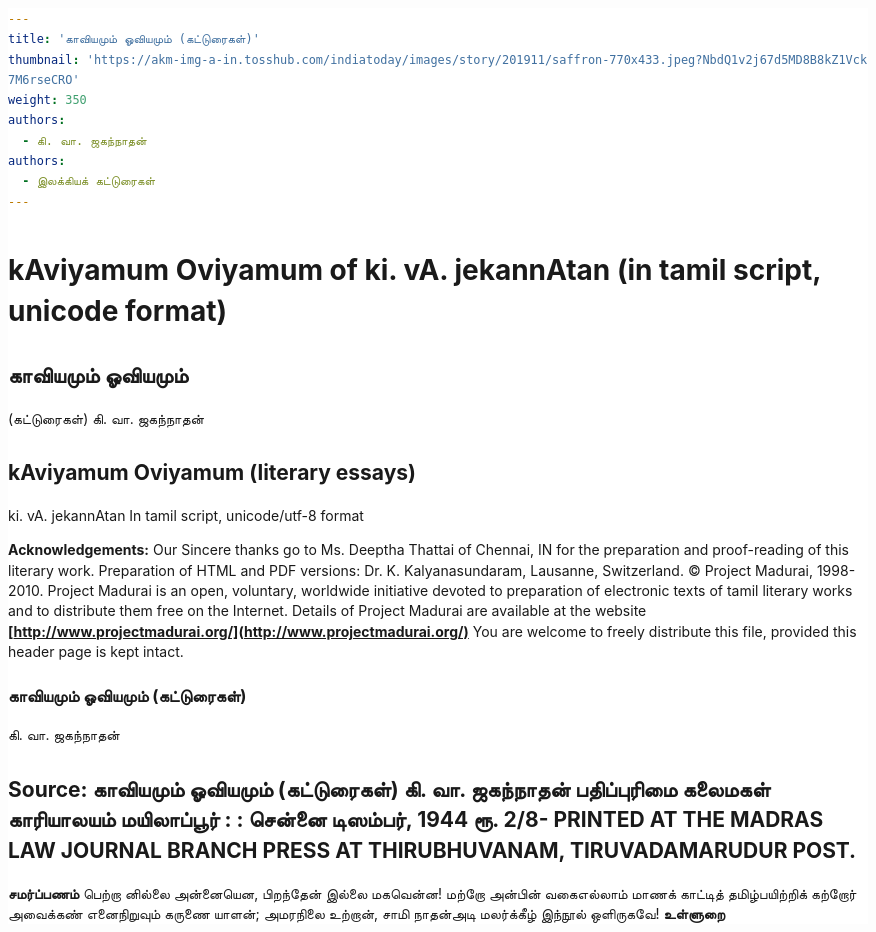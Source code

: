 ```yaml
---
title: 'காவியமும் ஓவியமும் (கட்டுரைகள்)'
thumbnail: 'https://akm-img-a-in.tosshub.com/indiatoday/images/story/201911/saffron-770x433.jpeg?NbdQ1v2j67d5MD8B8kZ1Vck7M6rseCRO'
weight: 350
authors:
  - கி. வா. ஜகந்நாதன்
authors:
  - இலக்கியக் கட்டுரைகள்
---
```


# kAviyamum Oviyamum of ki. vA. jekannAtan (in tamil script, unicode format)



## காவியமும் ஓவியமும்
(கட்டுரைகள்)
கி. வா. ஜகந்நாதன்

## kAviyamum Oviyamum (literary essays)
ki. vA. jekannAtan
In tamil script, unicode/utf-8 format

**Acknowledgements:**
Our Sincere thanks go to Ms. Deeptha Thattai of Chennai, IN for the preparation
and proof-reading of this literary work.
Preparation of HTML and PDF versions: Dr. K. Kalyanasundaram, Lausanne, Switzerland.
© Project Madurai, 1998-2010.
Project Madurai is an open, voluntary, worldwide initiative devoted to preparation
of electronic texts of tamil literary works and to distribute them free on the Internet.
Details of Project Madurai are available at the website
**[http://www.projectmadurai.org/](http://www.projectmadurai.org/)**
You are welcome to freely distribute this file, provided this header page is kept intact.

### காவியமும் ஓவியமும் (கட்டுரைகள்)
கி. வா. ஜகந்நாதன்

Source:
காவியமும் ஓவியமும் (கட்டுரைகள்)
கி. வா. ஜகந்நாதன்
பதிப்புரிமை கலைமகள் காரியாலயம்
மயிலாப்பூர் : : சென்னை
டிஸம்பர், 1944 ரூ. 2/8-
PRINTED AT
THE MADRAS LAW JOURNAL BRANCH PRESS
AT THIRUBHUVANAM, TIRUVADAMARUDUR POST.
--------------------------
**சமர்ப்பணம்**
பெற்றா னில்லை அன்னையென,
பிறந்தேன் இல்லை மகவென்ன!
மற்றோ அன்பின் வகைஎல்லாம்
மாணக் காட்டித் தமிழ்பயிற்றிக்
கற்றோர் அவைக்கண் எனைநிறுவும்
கருணை யாளன்; அமரநிலை
உற்றான், சாமி நாதன்அடி
மலர்க்கீழ் இந்நூல் ஒளிருகவே!
**உள்ளுறை**